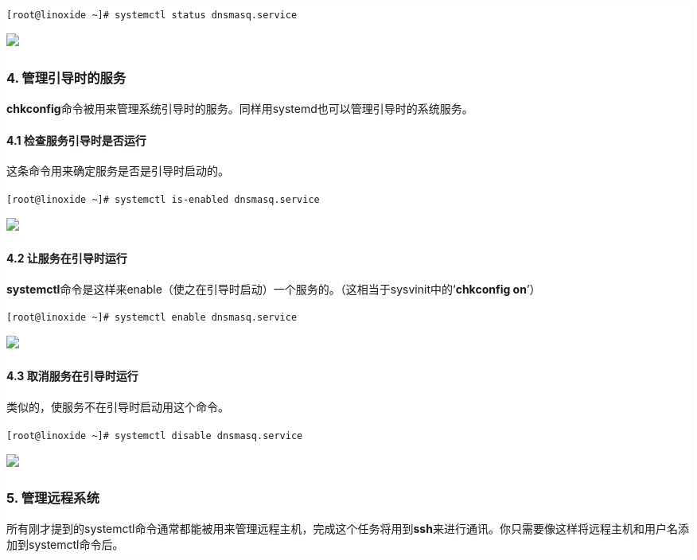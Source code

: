 ```
[root@linoxide ~]# systemctl status dnsmasq.service

```

![](/data/attachment/album/201409/11/233355cye7s8rx8q04mex4.png)


### 4. 管理引导时的服务


**chkconfig**命令被用来管理系统引导时的服务。同样用systemd也可以管理引导时的系统服务。


#### 4.1 检查服务引导时是否运行


这条命令用来确定服务是否是引导时启动的。



```
[root@linoxide ~]# systemctl is-enabled dnsmasq.service

```

![](/data/attachment/album/201409/11/233356cy25dr512b55zdp2.png)


#### 4.2 让服务在引导时运行


**systemctl**命令是这样来enable（使之在引导时启动）一个服务的。（这相当于sysvinit中的‘**chkconfig on**’）



```
[root@linoxide ~]# systemctl enable dnsmasq.service

```

![](/data/attachment/album/201409/11/233357y6i997y0orn98i0u.png)


#### 4.3 取消服务在引导时运行


类似的，使服务不在引导时启动用这个命令。



```
[root@linoxide ~]# systemctl disable dnsmasq.service

```

![](/data/attachment/album/201409/11/233358iys3nqrrsrlrqnoc.png)


### 5. 管理远程系统


所有刚才提到的systemctl命令通常都能被用来管理远程主机，完成这个任务将用到**ssh**来进行通讯。你只需要像这样将远程主机和用户名添加到systemctl命令后。
